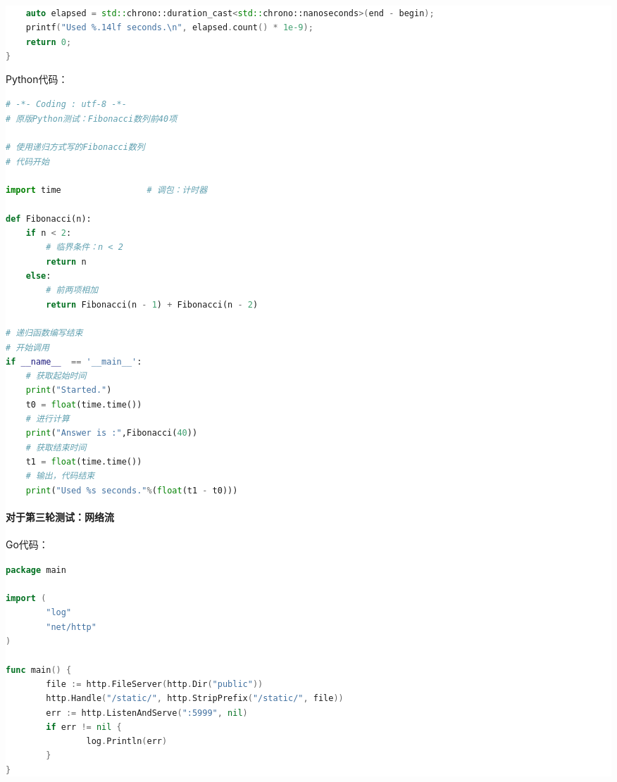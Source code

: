 ```cpp
    auto elapsed = std::chrono::duration_cast<std::chrono::nanoseconds>(end - begin);
    printf("Used %.14lf seconds.\n", elapsed.count() * 1e-9);
    return 0;
}
```

Python代码：

```python
# -*- Coding : utf-8 -*-
# 原版Python测试：Fibonacci数列前40项

# 使用递归方式写的Fibonacci数列
# 代码开始

import time                 # 调包：计时器

def Fibonacci(n):
    if n < 2:
        # 临界条件：n < 2
        return n
    else:
        # 前两项相加
        return Fibonacci(n - 1) + Fibonacci(n - 2)

# 递归函数编写结束
# 开始调用
if __name__  == '__main__':
    # 获取起始时间
    print("Started.")
    t0 = float(time.time())
    # 进行计算
    print("Answer is :",Fibonacci(40))
    # 获取结束时间
    t1 = float(time.time())
    # 输出，代码结束
    print("Used %s seconds."%(float(t1 - t0)))
```

#### 对于第三轮测试：网络流<a name='code-crawler-1'></a>

Go代码：

```go
package main

import (
        "log"
        "net/http"
)

func main() {
        file := http.FileServer(http.Dir("public"))
        http.Handle("/static/", http.StripPrefix("/static/", file))
        err := http.ListenAndServe(":5999", nil)
        if err != nil {
                log.Println(err)
        }
}

```
